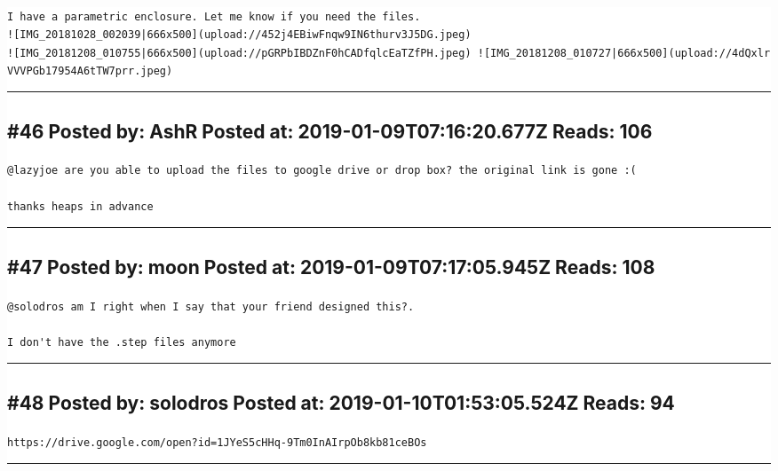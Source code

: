 ```
I have a parametric enclosure. Let me know if you need the files. 
![IMG_20181028_002039|666x500](upload://452j4EBiwFnqw9IN6thurv3J5DG.jpeg)
![IMG_20181208_010755|666x500](upload://pGRPbIBDZnF0hCADfqlcEaTZfPH.jpeg) ![IMG_20181208_010727|666x500](upload://4dQxlrVVVPGb17954A6tTW7prr.jpeg)
```

---
## \#46 Posted by: AshR Posted at: 2019-01-09T07:16:20.677Z Reads: 106

```
@lazyjoe are you able to upload the files to google drive or drop box? the original link is gone :( 

thanks heaps in advance
```

---
## \#47 Posted by: moon Posted at: 2019-01-09T07:17:05.945Z Reads: 108

```
@solodros am I right when I say that your friend designed this?.

I don't have the .step files anymore
```

---
## \#48 Posted by: solodros Posted at: 2019-01-10T01:53:05.524Z Reads: 94

```
https://drive.google.com/open?id=1JYeS5cHHq-9Tm0InAIrpOb8kb81ceBOs
```

---
